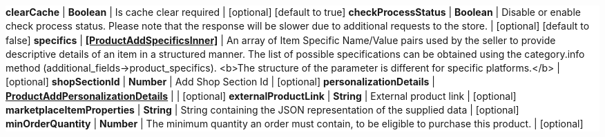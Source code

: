 **clearCache** | **Boolean** | Is cache clear required | [optional] [default to true]
**checkProcessStatus** | **Boolean** | Disable or enable check process status. Please note that the response will be slower due to additional requests to the store. | [optional] [default to false]
**specifics** | [**[ProductAddSpecificsInner]**](ProductAddSpecificsInner.md) | An array of Item Specific Name/Value pairs used by the seller to provide descriptive details of an item in a structured manner.         The list of possible specifications can be obtained using the category.info method (additional_fields-&gt;product_specifics).         &lt;b&gt;The structure of the parameter is different for specific platforms.&lt;/b&gt; | [optional] 
**shopSectionId** | **Number** | Add Shop Section Id | [optional] 
**personalizationDetails** | [**ProductAddPersonalizationDetails**](ProductAddPersonalizationDetails.md) |  | [optional] 
**externalProductLink** | **String** | External product link | [optional] 
**marketplaceItemProperties** | **String** | String containing the JSON representation of the supplied data | [optional] 
**minOrderQuantity** | **Number** | The minimum quantity an order must contain, to be eligible to purchase this product. | [optional] 


